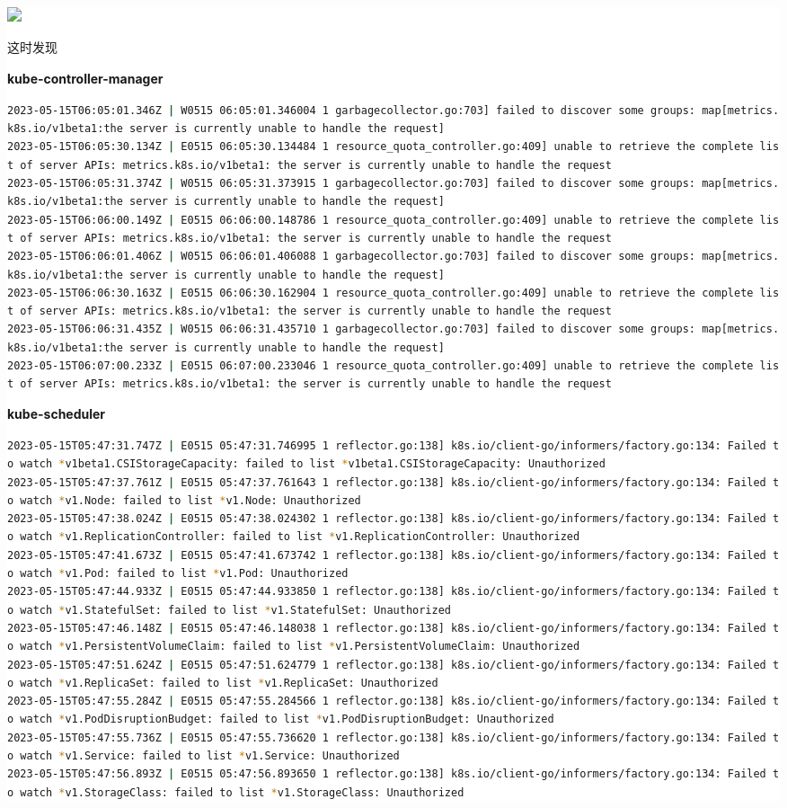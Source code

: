 ![](https://cdn1.ryanxin.live/image-20230515162428235.png)



这时发现

**kube-controller-manager**

```bash
2023-05-15T06:05:01.346Z | W0515 06:05:01.346004 1 garbagecollector.go:703] failed to discover some groups: map[metrics.k8s.io/v1beta1:the server is currently unable to handle the request]
2023-05-15T06:05:30.134Z | E0515 06:05:30.134484 1 resource_quota_controller.go:409] unable to retrieve the complete list of server APIs: metrics.k8s.io/v1beta1: the server is currently unable to handle the request
2023-05-15T06:05:31.374Z | W0515 06:05:31.373915 1 garbagecollector.go:703] failed to discover some groups: map[metrics.k8s.io/v1beta1:the server is currently unable to handle the request]
2023-05-15T06:06:00.149Z | E0515 06:06:00.148786 1 resource_quota_controller.go:409] unable to retrieve the complete list of server APIs: metrics.k8s.io/v1beta1: the server is currently unable to handle the request
2023-05-15T06:06:01.406Z | W0515 06:06:01.406088 1 garbagecollector.go:703] failed to discover some groups: map[metrics.k8s.io/v1beta1:the server is currently unable to handle the request]
2023-05-15T06:06:30.163Z | E0515 06:06:30.162904 1 resource_quota_controller.go:409] unable to retrieve the complete list of server APIs: metrics.k8s.io/v1beta1: the server is currently unable to handle the request
2023-05-15T06:06:31.435Z | W0515 06:06:31.435710 1 garbagecollector.go:703] failed to discover some groups: map[metrics.k8s.io/v1beta1:the server is currently unable to handle the request]
2023-05-15T06:07:00.233Z | E0515 06:07:00.233046 1 resource_quota_controller.go:409] unable to retrieve the complete list of server APIs: metrics.k8s.io/v1beta1: the server is currently unable to handle the request
```





**kube-scheduler**

```bash
2023-05-15T05:47:31.747Z | E0515 05:47:31.746995 1 reflector.go:138] k8s.io/client-go/informers/factory.go:134: Failed to watch *v1beta1.CSIStorageCapacity: failed to list *v1beta1.CSIStorageCapacity: Unauthorized
2023-05-15T05:47:37.761Z | E0515 05:47:37.761643 1 reflector.go:138] k8s.io/client-go/informers/factory.go:134: Failed to watch *v1.Node: failed to list *v1.Node: Unauthorized
2023-05-15T05:47:38.024Z | E0515 05:47:38.024302 1 reflector.go:138] k8s.io/client-go/informers/factory.go:134: Failed to watch *v1.ReplicationController: failed to list *v1.ReplicationController: Unauthorized
2023-05-15T05:47:41.673Z | E0515 05:47:41.673742 1 reflector.go:138] k8s.io/client-go/informers/factory.go:134: Failed to watch *v1.Pod: failed to list *v1.Pod: Unauthorized
2023-05-15T05:47:44.933Z | E0515 05:47:44.933850 1 reflector.go:138] k8s.io/client-go/informers/factory.go:134: Failed to watch *v1.StatefulSet: failed to list *v1.StatefulSet: Unauthorized
2023-05-15T05:47:46.148Z | E0515 05:47:46.148038 1 reflector.go:138] k8s.io/client-go/informers/factory.go:134: Failed to watch *v1.PersistentVolumeClaim: failed to list *v1.PersistentVolumeClaim: Unauthorized
2023-05-15T05:47:51.624Z | E0515 05:47:51.624779 1 reflector.go:138] k8s.io/client-go/informers/factory.go:134: Failed to watch *v1.ReplicaSet: failed to list *v1.ReplicaSet: Unauthorized
2023-05-15T05:47:55.284Z | E0515 05:47:55.284566 1 reflector.go:138] k8s.io/client-go/informers/factory.go:134: Failed to watch *v1.PodDisruptionBudget: failed to list *v1.PodDisruptionBudget: Unauthorized
2023-05-15T05:47:55.736Z | E0515 05:47:55.736620 1 reflector.go:138] k8s.io/client-go/informers/factory.go:134: Failed to watch *v1.Service: failed to list *v1.Service: Unauthorized
2023-05-15T05:47:56.893Z | E0515 05:47:56.893650 1 reflector.go:138] k8s.io/client-go/informers/factory.go:134: Failed to watch *v1.StorageClass: failed to list *v1.StorageClass: Unauthorized
```
